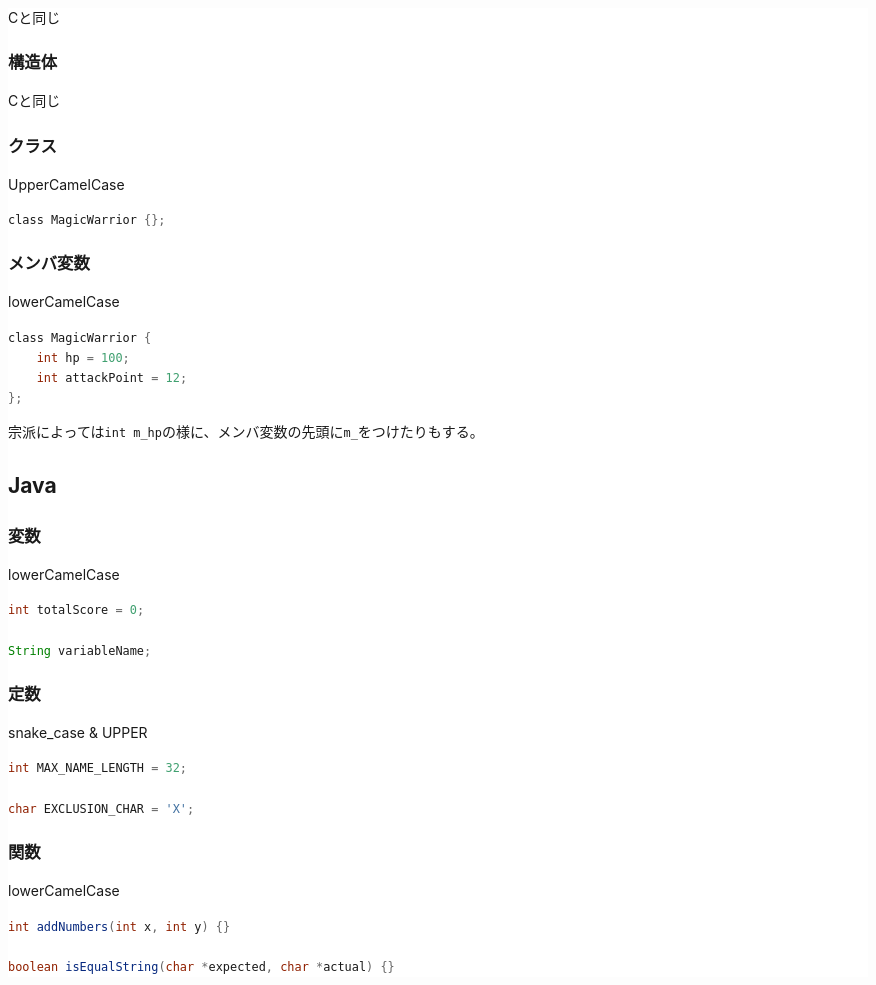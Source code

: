 Cと同じ

### 構造体

Cと同じ

### クラス

UpperCamelCase

```c
class MagicWarrior {};
```

### メンバ変数

lowerCamelCase

```c
class MagicWarrior {
    int hp = 100;
    int attackPoint = 12;
};
```

宗派によっては`int m_hp`の様に、メンバ変数の先頭に`m_`をつけたりもする。

## Java

### 変数

lowerCamelCase

```java
int totalScore = 0;

String variableName;
```

### 定数

snake_case & UPPER

```java
int MAX_NAME_LENGTH = 32;

char EXCLUSION_CHAR = 'X';
```

### 関数

lowerCamelCase

```java
int addNumbers(int x, int y) {}

boolean isEqualString(char *expected, char *actual) {}
```
